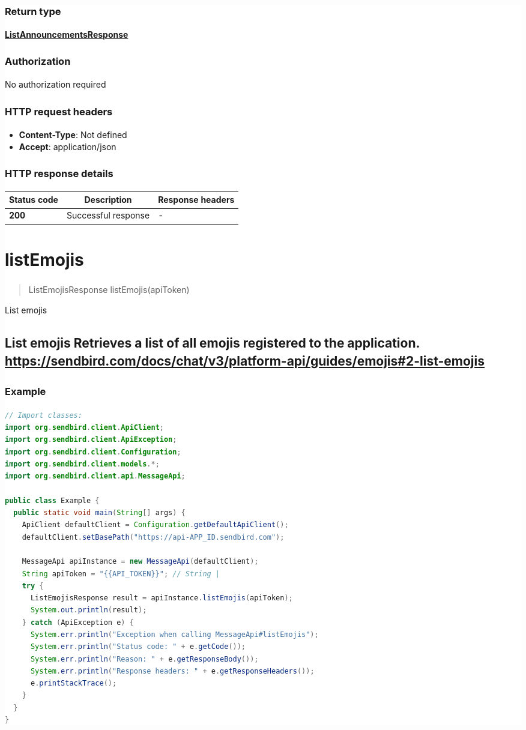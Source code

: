 ### Return type

[**ListAnnouncementsResponse**](ListAnnouncementsResponse.md)

### Authorization

No authorization required

### HTTP request headers

 - **Content-Type**: Not defined
 - **Accept**: application/json

### HTTP response details
| Status code | Description | Response headers |
|-------------|-------------|------------------|
| **200** | Successful response |  -  |

<a name="listEmojis"></a>
# **listEmojis**
> ListEmojisResponse listEmojis(apiToken)

List emojis

## List emojis  Retrieves a list of all emojis registered to the application.  https://sendbird.com/docs/chat/v3/platform-api/guides/emojis#2-list-emojis

### Example
```java
// Import classes:
import org.sendbird.client.ApiClient;
import org.sendbird.client.ApiException;
import org.sendbird.client.Configuration;
import org.sendbird.client.models.*;
import org.sendbird.client.api.MessageApi;

public class Example {
  public static void main(String[] args) {
    ApiClient defaultClient = Configuration.getDefaultApiClient();
    defaultClient.setBasePath("https://api-APP_ID.sendbird.com");

    MessageApi apiInstance = new MessageApi(defaultClient);
    String apiToken = "{{API_TOKEN}}"; // String | 
    try {
      ListEmojisResponse result = apiInstance.listEmojis(apiToken);
      System.out.println(result);
    } catch (ApiException e) {
      System.err.println("Exception when calling MessageApi#listEmojis");
      System.err.println("Status code: " + e.getCode());
      System.err.println("Reason: " + e.getResponseBody());
      System.err.println("Response headers: " + e.getResponseHeaders());
      e.printStackTrace();
    }
  }
}
```
